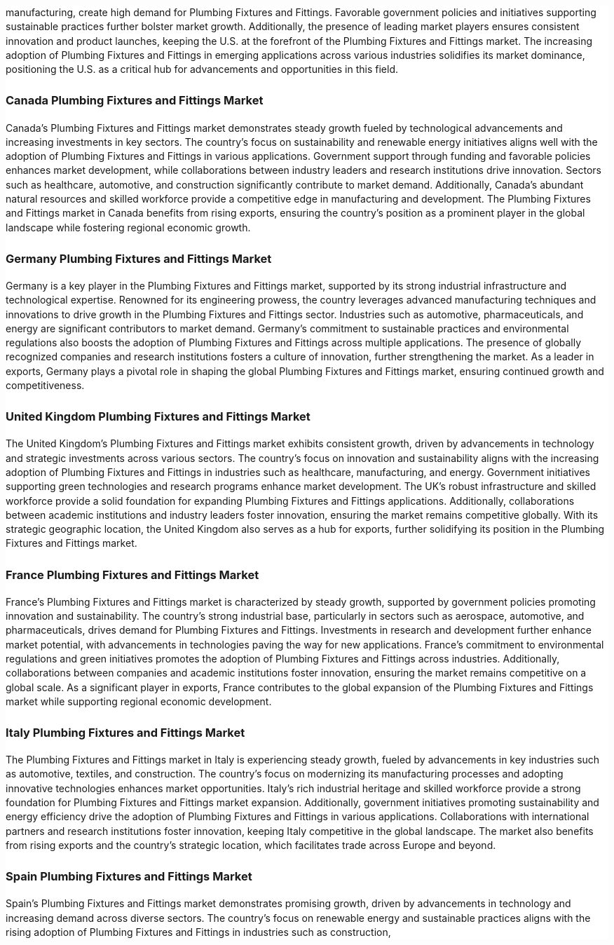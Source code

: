 manufacturing, create high demand for Plumbing Fixtures and Fittings. Favorable government policies and initiatives supporting sustainable practices further bolster market growth. Additionally, the presence of leading market players ensures consistent innovation and product launches, keeping the U.S. at the forefront of the Plumbing Fixtures and Fittings market. The increasing adoption of Plumbing Fixtures and Fittings in emerging applications across various industries solidifies its market dominance, positioning the U.S. as a critical hub for advancements and opportunities in this field.</p><h3>Canada Plumbing Fixtures and Fittings Market</h3><p>Canada&rsquo;s Plumbing Fixtures and Fittings market demonstrates steady growth fueled by technological advancements and increasing investments in key sectors. The country&rsquo;s focus on sustainability and renewable energy initiatives aligns well with the adoption of Plumbing Fixtures and Fittings in various applications. Government support through funding and favorable policies enhances market development, while collaborations between industry leaders and research institutions drive innovation. Sectors such as healthcare, automotive, and construction significantly contribute to market demand. Additionally, Canada&rsquo;s abundant natural resources and skilled workforce provide a competitive edge in manufacturing and development. The Plumbing Fixtures and Fittings market in Canada benefits from rising exports, ensuring the country&rsquo;s position as a prominent player in the global landscape while fostering regional economic growth.</p><h3>Germany Plumbing Fixtures and Fittings Market</h3><p>Germany is a key player in the Plumbing Fixtures and Fittings market, supported by its strong industrial infrastructure and technological expertise. Renowned for its engineering prowess, the country leverages advanced manufacturing techniques and innovations to drive growth in the Plumbing Fixtures and Fittings sector. Industries such as automotive, pharmaceuticals, and energy are significant contributors to market demand. Germany&rsquo;s commitment to sustainable practices and environmental regulations also boosts the adoption of Plumbing Fixtures and Fittings across multiple applications. The presence of globally recognized companies and research institutions fosters a culture of innovation, further strengthening the market. As a leader in exports, Germany plays a pivotal role in shaping the global Plumbing Fixtures and Fittings market, ensuring continued growth and competitiveness.</p><h3>United Kingdom Plumbing Fixtures and Fittings Market</h3><p>The United Kingdom&rsquo;s Plumbing Fixtures and Fittings market exhibits consistent growth, driven by advancements in technology and strategic investments across various sectors. The country&rsquo;s focus on innovation and sustainability aligns with the increasing adoption of Plumbing Fixtures and Fittings in industries such as healthcare, manufacturing, and energy. Government initiatives supporting green technologies and research programs enhance market development. The UK&rsquo;s robust infrastructure and skilled workforce provide a solid foundation for expanding Plumbing Fixtures and Fittings applications. Additionally, collaborations between academic institutions and industry leaders foster innovation, ensuring the market remains competitive globally. With its strategic geographic location, the United Kingdom also serves as a hub for exports, further solidifying its position in the Plumbing Fixtures and Fittings market.</p><h3>France Plumbing Fixtures and Fittings Market</h3><p>France&rsquo;s Plumbing Fixtures and Fittings market is characterized by steady growth, supported by government policies promoting innovation and sustainability. The country&rsquo;s strong industrial base, particularly in sectors such as aerospace, automotive, and pharmaceuticals, drives demand for Plumbing Fixtures and Fittings. Investments in research and development further enhance market potential, with advancements in technologies paving the way for new applications. France&rsquo;s commitment to environmental regulations and green initiatives promotes the adoption of Plumbing Fixtures and Fittings across industries. Additionally, collaborations between companies and academic institutions foster innovation, ensuring the market remains competitive on a global scale. As a significant player in exports, France contributes to the global expansion of the Plumbing Fixtures and Fittings market while supporting regional economic development.</p><h3>Italy Plumbing Fixtures and Fittings Market</h3><p>The Plumbing Fixtures and Fittings market in Italy is experiencing steady growth, fueled by advancements in key industries such as automotive, textiles, and construction. The country&rsquo;s focus on modernizing its manufacturing processes and adopting innovative technologies enhances market opportunities. Italy&rsquo;s rich industrial heritage and skilled workforce provide a strong foundation for Plumbing Fixtures and Fittings market expansion. Additionally, government initiatives promoting sustainability and energy efficiency drive the adoption of Plumbing Fixtures and Fittings in various applications. Collaborations with international partners and research institutions foster innovation, keeping Italy competitive in the global landscape. The market also benefits from rising exports and the country&rsquo;s strategic location, which facilitates trade across Europe and beyond.</p><h3>Spain Plumbing Fixtures and Fittings Market</h3><p>Spain&rsquo;s Plumbing Fixtures and Fittings market demonstrates promising growth, driven by advancements in technology and increasing demand across diverse sectors. The country&rsquo;s focus on renewable energy and sustainable practices aligns with the rising adoption of Plumbing Fixtures and Fittings in industries such as construction,